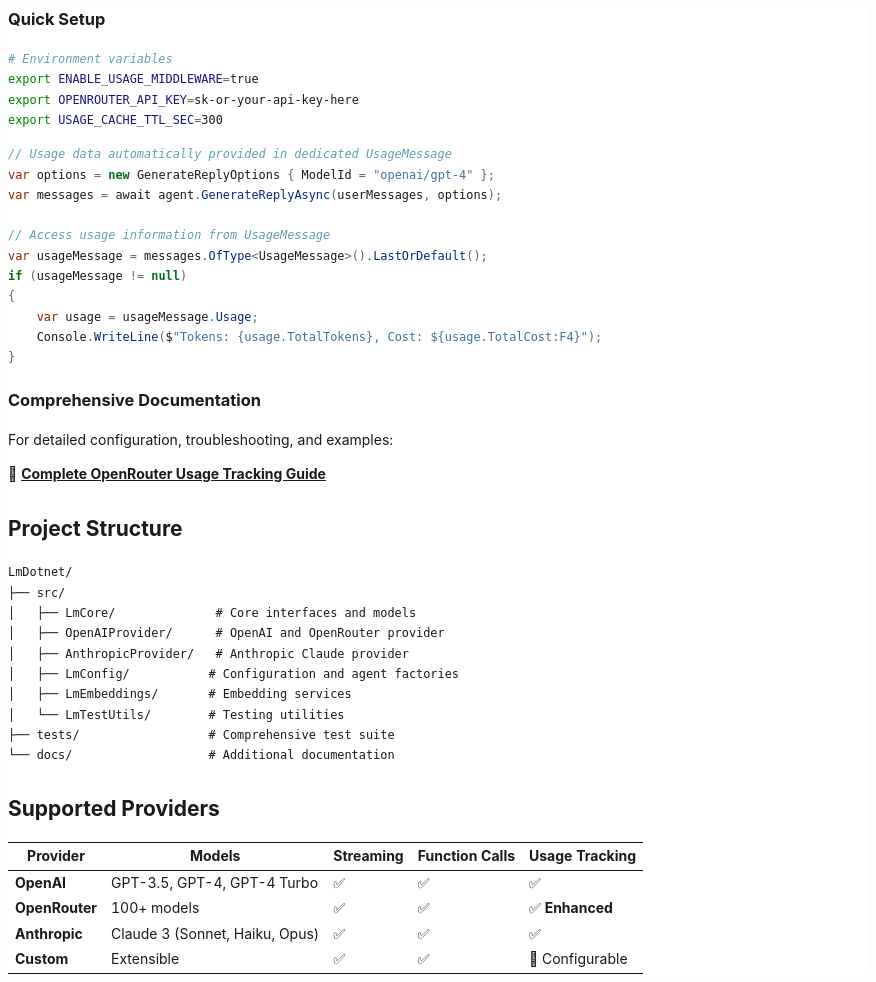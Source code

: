 ### Quick Setup

```bash
# Environment variables
export ENABLE_USAGE_MIDDLEWARE=true
export OPENROUTER_API_KEY=sk-or-your-api-key-here
export USAGE_CACHE_TTL_SEC=300
```

```csharp
// Usage data automatically provided in dedicated UsageMessage
var options = new GenerateReplyOptions { ModelId = "openai/gpt-4" };
var messages = await agent.GenerateReplyAsync(userMessages, options);

// Access usage information from UsageMessage
var usageMessage = messages.OfType<UsageMessage>().LastOrDefault();
if (usageMessage != null)
{
    var usage = usageMessage.Usage;
    Console.WriteLine($"Tokens: {usage.TotalTokens}, Cost: ${usage.TotalCost:F4}");
}
```

### Comprehensive Documentation

For detailed configuration, troubleshooting, and examples:

📖 **[Complete OpenRouter Usage Tracking Guide](src/OpenAIProvider/Configuration/README.md)**

## Project Structure

```
LmDotnet/
├── src/
│   ├── LmCore/              # Core interfaces and models
│   ├── OpenAIProvider/      # OpenAI and OpenRouter provider
│   ├── AnthropicProvider/   # Anthropic Claude provider
│   ├── LmConfig/           # Configuration and agent factories
│   ├── LmEmbeddings/       # Embedding services
│   └── LmTestUtils/        # Testing utilities
├── tests/                  # Comprehensive test suite
└── docs/                   # Additional documentation
```

## Supported Providers

| Provider | Models | Streaming | Function Calls | Usage Tracking |
|----------|---------|-----------|---------------|----------------|
| **OpenAI** | GPT-3.5, GPT-4, GPT-4 Turbo | ✅ | ✅ | ✅ |
| **OpenRouter** | 100+ models | ✅ | ✅ | ✅ **Enhanced** |
| **Anthropic** | Claude 3 (Sonnet, Haiku, Opus) | ✅ | ✅ | ✅ |
| **Custom** | Extensible | ✅ | ✅ | 🔧 Configurable |
